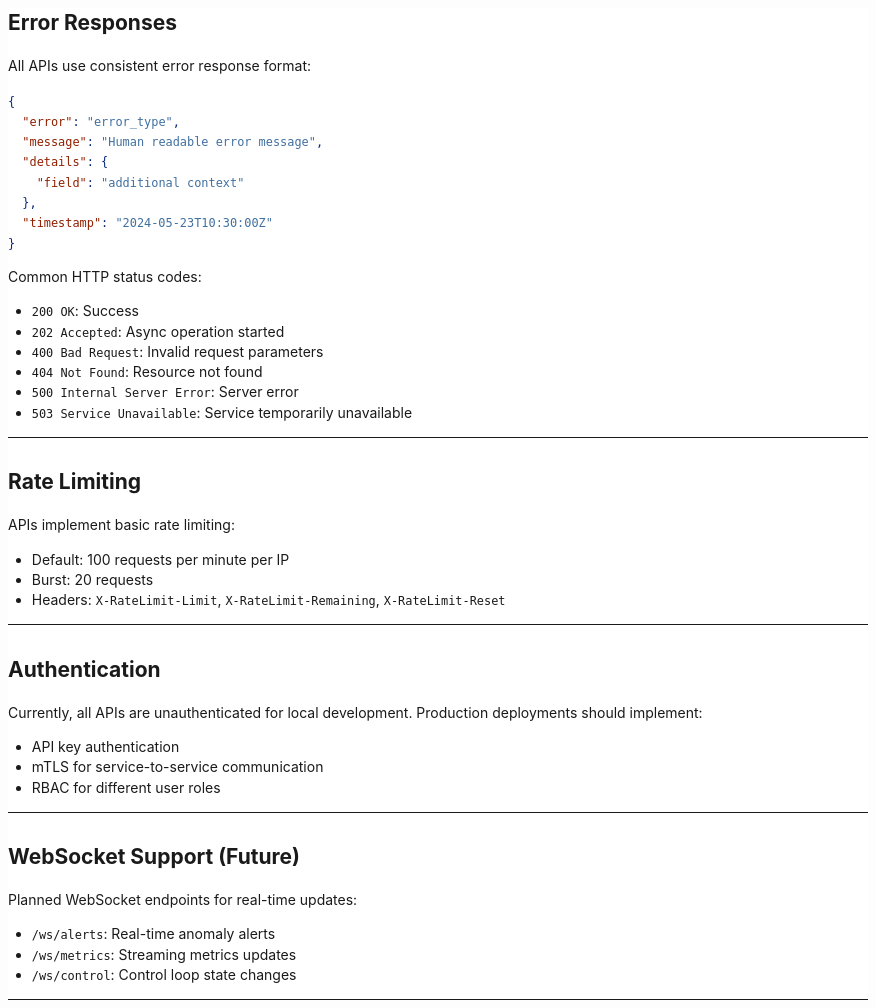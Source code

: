 
## Error Responses

All APIs use consistent error response format:

```json
{
  "error": "error_type",
  "message": "Human readable error message",
  "details": {
    "field": "additional context"
  },
  "timestamp": "2024-05-23T10:30:00Z"
}
```

Common HTTP status codes:
- `200 OK`: Success
- `202 Accepted`: Async operation started
- `400 Bad Request`: Invalid request parameters
- `404 Not Found`: Resource not found
- `500 Internal Server Error`: Server error
- `503 Service Unavailable`: Service temporarily unavailable

---

## Rate Limiting

APIs implement basic rate limiting:
- Default: 100 requests per minute per IP
- Burst: 20 requests
- Headers: `X-RateLimit-Limit`, `X-RateLimit-Remaining`, `X-RateLimit-Reset`

---

## Authentication

Currently, all APIs are unauthenticated for local development. Production deployments should implement:
- API key authentication
- mTLS for service-to-service communication
- RBAC for different user roles

---

## WebSocket Support (Future)

Planned WebSocket endpoints for real-time updates:
- `/ws/alerts`: Real-time anomaly alerts
- `/ws/metrics`: Streaming metrics updates
- `/ws/control`: Control loop state changes

---
